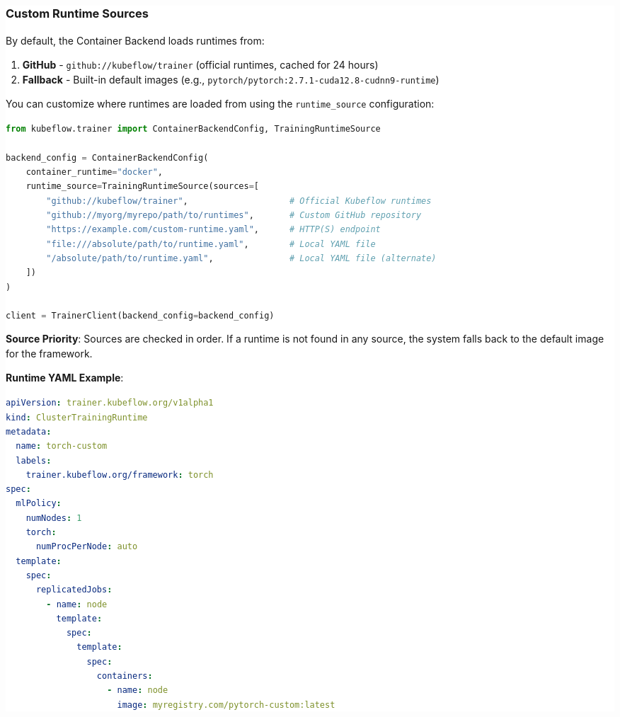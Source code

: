 ### Custom Runtime Sources

By default, the Container Backend loads runtimes from:
1. **GitHub** - `github://kubeflow/trainer` (official runtimes, cached for 24 hours)
2. **Fallback** - Built-in default images (e.g., `pytorch/pytorch:2.7.1-cuda12.8-cudnn9-runtime`)

You can customize where runtimes are loaded from using the `runtime_source` configuration:

```python
from kubeflow.trainer import ContainerBackendConfig, TrainingRuntimeSource

backend_config = ContainerBackendConfig(
    container_runtime="docker",
    runtime_source=TrainingRuntimeSource(sources=[
        "github://kubeflow/trainer",                    # Official Kubeflow runtimes
        "github://myorg/myrepo/path/to/runtimes",       # Custom GitHub repository
        "https://example.com/custom-runtime.yaml",      # HTTP(S) endpoint
        "file:///absolute/path/to/runtime.yaml",        # Local YAML file
        "/absolute/path/to/runtime.yaml",               # Local YAML file (alternate)
    ])
)

client = TrainerClient(backend_config=backend_config)
```

**Source Priority**: Sources are checked in order. If a runtime is not found in any source, the system falls back to the default image for the framework.

**Runtime YAML Example**:
```yaml
apiVersion: trainer.kubeflow.org/v1alpha1
kind: ClusterTrainingRuntime
metadata:
  name: torch-custom
  labels:
    trainer.kubeflow.org/framework: torch
spec:
  mlPolicy:
    numNodes: 1
    torch:
      numProcPerNode: auto
  template:
    spec:
      replicatedJobs:
        - name: node
          template:
            spec:
              template:
                spec:
                  containers:
                    - name: node
                      image: myregistry.com/pytorch-custom:latest
```
